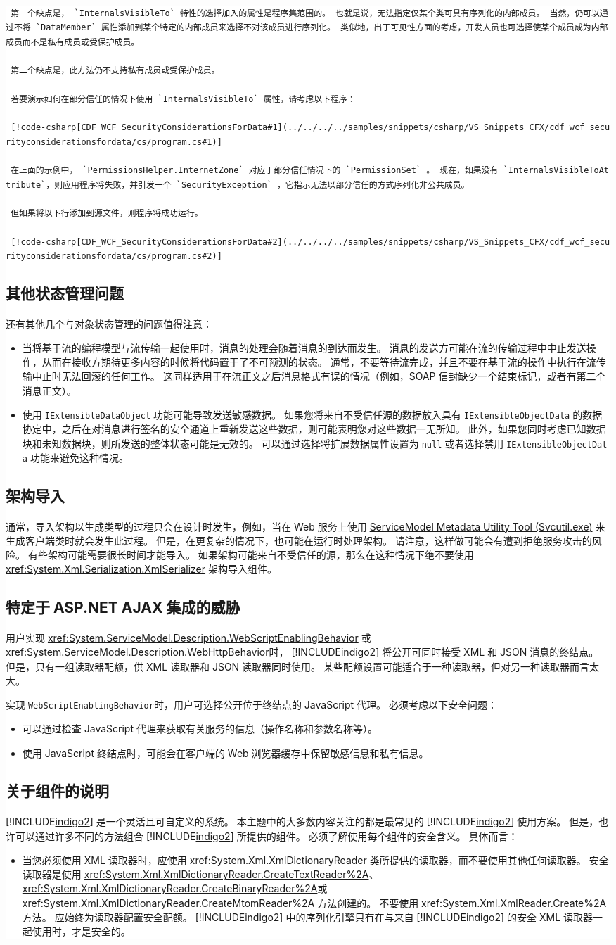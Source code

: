      第一个缺点是， `InternalsVisibleTo` 特性的选择加入的属性是程序集范围的。 也就是说，无法指定仅某个类可具有序列化的内部成员。 当然，仍可以通过不将 `DataMember` 属性添加到某个特定的内部成员来选择不对该成员进行序列化。 类似地，出于可见性方面的考虑，开发人员也可选择使某个成员成为内部成员而不是私有成员或受保护成员。  
  
     第二个缺点是，此方法仍不支持私有成员或受保护成员。  
  
     若要演示如何在部分信任的情况下使用 `InternalsVisibleTo` 属性，请考虑以下程序：  
  
     [!code-csharp[CDF_WCF_SecurityConsiderationsForData#1](../../../../samples/snippets/csharp/VS_Snippets_CFX/cdf_wcf_securityconsiderationsfordata/cs/program.cs#1)]  
  
     在上面的示例中， `PermissionsHelper.InternetZone` 对应于部分信任情况下的 `PermissionSet` 。 现在，如果没有 `InternalsVisibleToAttribute`，则应用程序将失败，并引发一个 `SecurityException` ，它指示无法以部分信任的方式序列化非公共成员。  
  
     但如果将以下行添加到源文件，则程序将成功运行。  
  
     [!code-csharp[CDF_WCF_SecurityConsiderationsForData#2](../../../../samples/snippets/csharp/VS_Snippets_CFX/cdf_wcf_securityconsiderationsfordata/cs/program.cs#2)]  
  
## <a name="other-state-management-concerns"></a>其他状态管理问题  
 还有其他几个与对象状态管理的问题值得注意：  
  
-   当将基于流的编程模型与流传输一起使用时，消息的处理会随着消息的到达而发生。 消息的发送方可能在流的传输过程中中止发送操作，从而在接收方期待更多内容的时候将代码置于了不可预测的状态。 通常，不要等待流完成，并且不要在基于流的操作中执行在流传输中止时无法回滚的任何工作。 这同样适用于在流正文之后消息格式有误的情况（例如，SOAP 信封缺少一个结束标记，或者有第二个消息正文）。  
  
-   使用 `IExtensibleDataObject` 功能可能导致发送敏感数据。 如果您将来自不受信任源的数据放入具有 `IExtensibleObjectData` 的数据协定中，之后在对消息进行签名的安全通道上重新发送这些数据，则可能表明您对这些数据一无所知。 此外，如果您同时考虑已知数据块和未知数据块，则所发送的整体状态可能是无效的。 可以通过选择将扩展数据属性设置为 `null` 或者选择禁用 `IExtensibleObjectData` 功能来避免这种情况。  
  
## <a name="schema-import"></a>架构导入  
 通常，导入架构以生成类型的过程只会在设计时发生，例如，当在 Web 服务上使用 [ServiceModel Metadata Utility Tool (Svcutil.exe)](../../../../docs/framework/wcf/servicemodel-metadata-utility-tool-svcutil-exe.md) 来生成客户端类时就会发生此过程。 但是，在更复杂的情况下，也可能在运行时处理架构。 请注意，这样做可能会有遭到拒绝服务攻击的风险。 有些架构可能需要很长时间才能导入。 如果架构可能来自不受信任的源，那么在这种情况下绝不要使用 <xref:System.Xml.Serialization.XmlSerializer> 架构导入组件。  
  
## <a name="threats-specific-to-aspnet-ajax-integration"></a>特定于 ASP.NET AJAX 集成的威胁  
 用户实现 <xref:System.ServiceModel.Description.WebScriptEnablingBehavior> 或 <xref:System.ServiceModel.Description.WebHttpBehavior>时， [!INCLUDE[indigo2](../../../../includes/indigo2-md.md)] 将公开可同时接受 XML 和 JSON 消息的终结点。 但是，只有一组读取器配额，供 XML 读取器和 JSON 读取器同时使用。 某些配额设置可能适合于一种读取器，但对另一种读取器而言太大。  
  
 实现 `WebScriptEnablingBehavior`时，用户可选择公开位于终结点的 JavaScript 代理。 必须考虑以下安全问题：  
  
-   可以通过检查 JavaScript 代理来获取有关服务的信息（操作名称和参数名称等）。  
  
-   使用 JavaScript 终结点时，可能会在客户端的 Web 浏览器缓存中保留敏感信息和私有信息。  
  
## <a name="a-note-on-components"></a>关于组件的说明  
 [!INCLUDE[indigo2](../../../../includes/indigo2-md.md)] 是一个灵活且可自定义的系统。 本主题中的大多数内容关注的都是最常见的 [!INCLUDE[indigo2](../../../../includes/indigo2-md.md)] 使用方案。 但是，也许可以通过许多不同的方法组合 [!INCLUDE[indigo2](../../../../includes/indigo2-md.md)] 所提供的组件。 必须了解使用每个组件的安全含义。 具体而言：  
  
-   当您必须使用 XML 读取器时，应使用 <xref:System.Xml.XmlDictionaryReader> 类所提供的读取器，而不要使用其他任何读取器。 安全读取器是使用 <xref:System.Xml.XmlDictionaryReader.CreateTextReader%2A>、 <xref:System.Xml.XmlDictionaryReader.CreateBinaryReader%2A>或 <xref:System.Xml.XmlDictionaryReader.CreateMtomReader%2A> 方法创建的。 不要使用 <xref:System.Xml.XmlReader.Create%2A> 方法。 应始终为读取器配置安全配额。 [!INCLUDE[indigo2](../../../../includes/indigo2-md.md)] 中的序列化引擎只有在与来自 [!INCLUDE[indigo2](../../../../includes/indigo2-md.md)] 的安全 XML 读取器一起使用时，才是安全的。  
  